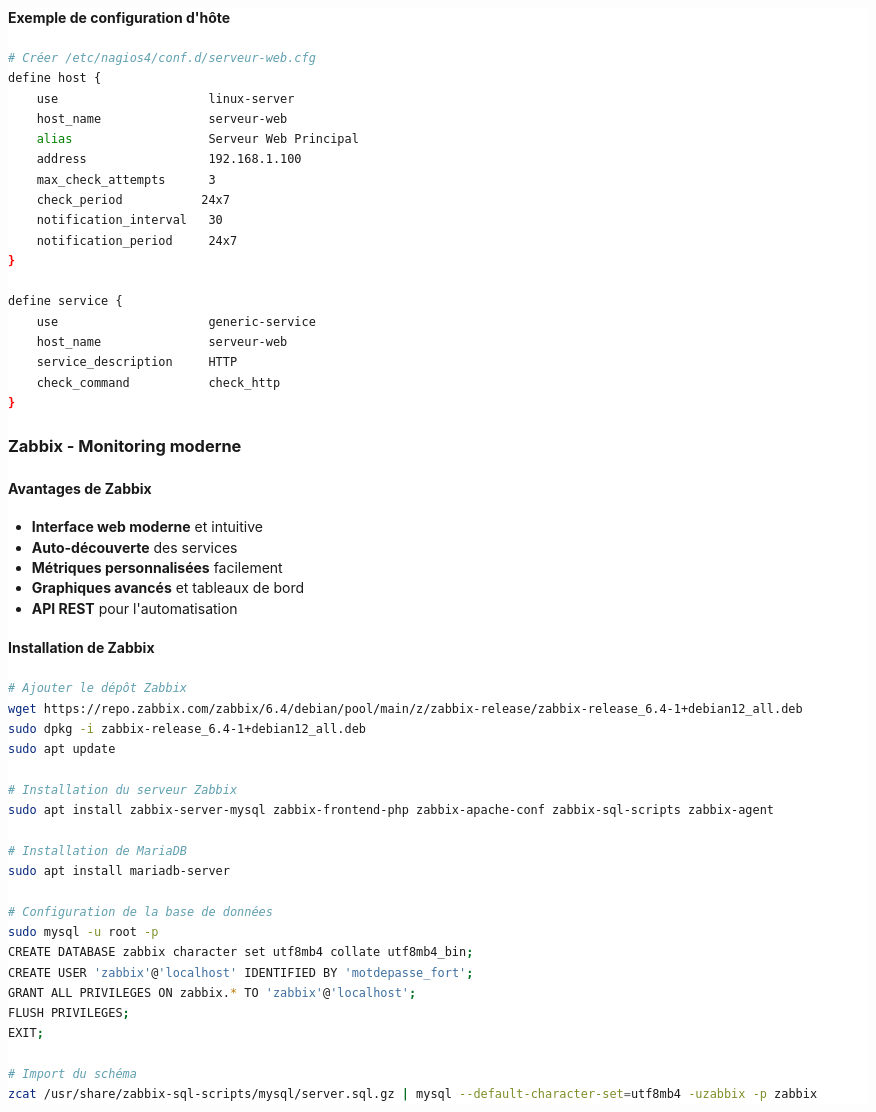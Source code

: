 #### Exemple de configuration d'hôte

```bash
# Créer /etc/nagios4/conf.d/serveur-web.cfg
define host {
    use                     linux-server
    host_name               serveur-web
    alias                   Serveur Web Principal
    address                 192.168.1.100
    max_check_attempts      3
    check_period           24x7
    notification_interval   30
    notification_period     24x7
}

define service {
    use                     generic-service
    host_name               serveur-web
    service_description     HTTP
    check_command           check_http
}
```

### Zabbix - Monitoring moderne

#### Avantages de Zabbix

- **Interface web moderne** et intuitive
- **Auto-découverte** des services
- **Métriques personnalisées** facilement
- **Graphiques avancés** et tableaux de bord
- **API REST** pour l'automatisation

#### Installation de Zabbix

```bash
# Ajouter le dépôt Zabbix
wget https://repo.zabbix.com/zabbix/6.4/debian/pool/main/z/zabbix-release/zabbix-release_6.4-1+debian12_all.deb
sudo dpkg -i zabbix-release_6.4-1+debian12_all.deb
sudo apt update

# Installation du serveur Zabbix
sudo apt install zabbix-server-mysql zabbix-frontend-php zabbix-apache-conf zabbix-sql-scripts zabbix-agent

# Installation de MariaDB
sudo apt install mariadb-server

# Configuration de la base de données
sudo mysql -u root -p
CREATE DATABASE zabbix character set utf8mb4 collate utf8mb4_bin;
CREATE USER 'zabbix'@'localhost' IDENTIFIED BY 'motdepasse_fort';
GRANT ALL PRIVILEGES ON zabbix.* TO 'zabbix'@'localhost';
FLUSH PRIVILEGES;
EXIT;

# Import du schéma
zcat /usr/share/zabbix-sql-scripts/mysql/server.sql.gz | mysql --default-character-set=utf8mb4 -uzabbix -p zabbix
```
